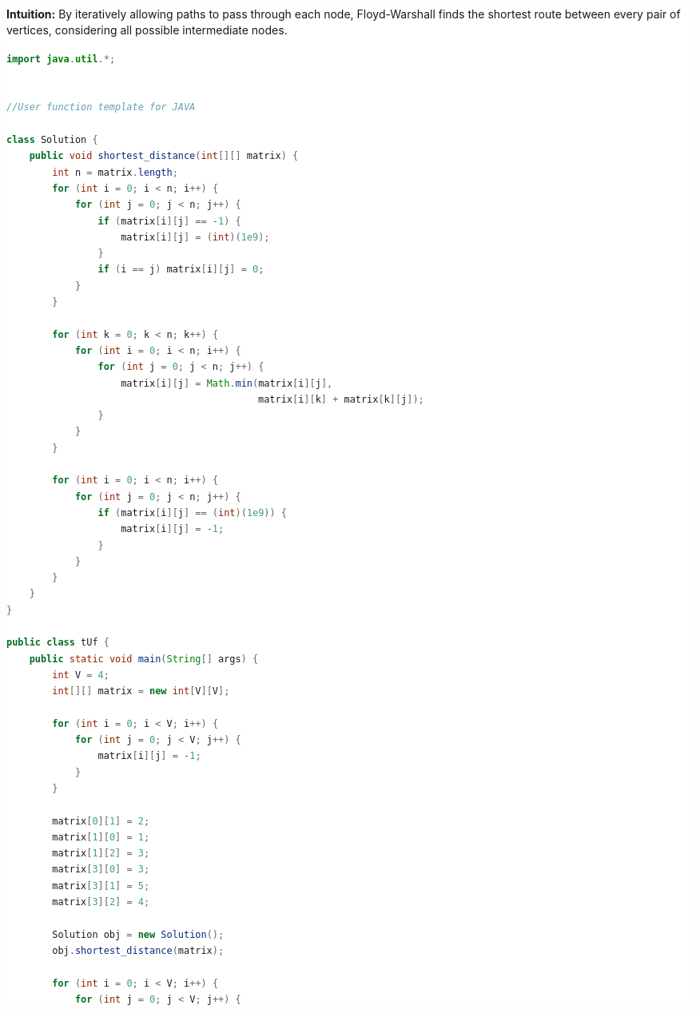 **Intuition:**
By iteratively allowing paths to pass through each node, Floyd-Warshall finds the shortest route between every pair of vertices, considering all possible intermediate nodes.

```java
import java.util.*;


//User function template for JAVA

class Solution {
    public void shortest_distance(int[][] matrix) {
        int n = matrix.length;
        for (int i = 0; i < n; i++) {
            for (int j = 0; j < n; j++) {
                if (matrix[i][j] == -1) {
                    matrix[i][j] = (int)(1e9);
                }
                if (i == j) matrix[i][j] = 0;
            }
        }

        for (int k = 0; k < n; k++) {
            for (int i = 0; i < n; i++) {
                for (int j = 0; j < n; j++) {
                    matrix[i][j] = Math.min(matrix[i][j],
                                            matrix[i][k] + matrix[k][j]);
                }
            }
        }

        for (int i = 0; i < n; i++) {
            for (int j = 0; j < n; j++) {
                if (matrix[i][j] == (int)(1e9)) {
                    matrix[i][j] = -1;
                }
            }
        }
    }
}

public class tUf {
    public static void main(String[] args) {
        int V = 4;
        int[][] matrix = new int[V][V];

        for (int i = 0; i < V; i++) {
            for (int j = 0; j < V; j++) {
                matrix[i][j] = -1;
            }
        }

        matrix[0][1] = 2;
        matrix[1][0] = 1;
        matrix[1][2] = 3;
        matrix[3][0] = 3;
        matrix[3][1] = 5;
        matrix[3][2] = 4;

        Solution obj = new Solution();
        obj.shortest_distance(matrix);

        for (int i = 0; i < V; i++) {
            for (int j = 0; j < V; j++) {
```